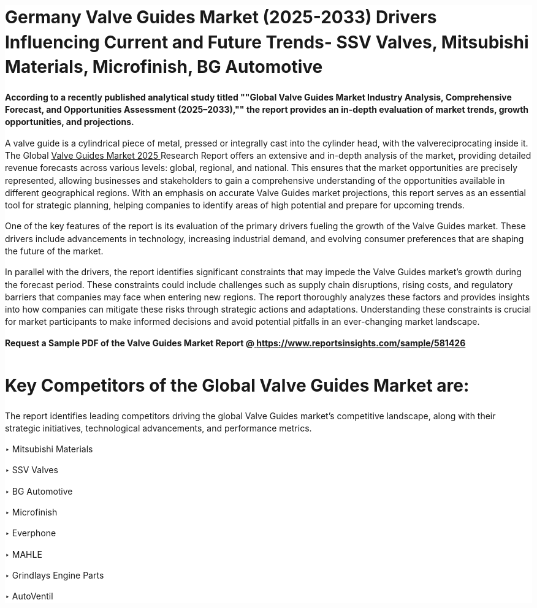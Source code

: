 # Germany Valve Guides Market (2025-2033) Drivers Influencing Current and Future Trends- SSV Valves, Mitsubishi Materials,  Microfinish,  BG Automotive

<strong>According to a recently published analytical study titled ""Global Valve Guides Market Industry Analysis, Comprehensive Forecast, and Opportunities Assessment (2025–2033),"" the report provides an in-depth evaluation of market trends, growth opportunities, and projections.</strong>

A valve guide is a cylindrical piece of metal, pressed or integrally cast into the cylinder head, with the valvereciprocating inside it. The Global <a href=https://www.reportsinsights.com/sample/581426>Valve Guides Market 2025 </a> Research Report offers an extensive and in-depth analysis of the market, providing detailed revenue forecasts across various levels: global, regional, and national. This ensures that the market opportunities are precisely represented, allowing businesses and stakeholders to gain a comprehensive understanding of the opportunities available in different geographical regions. With an emphasis on accurate Valve Guides market projections, this report serves as an essential tool for strategic planning, helping companies to identify areas of high potential and prepare for upcoming trends.

One of the key features of the report is its evaluation of the primary drivers fueling the growth of the Valve Guides market. These drivers include advancements in technology, increasing industrial demand, and evolving consumer preferences that are shaping the future of the market. 

In parallel with the drivers, the report identifies significant constraints that may impede the Valve Guides market’s growth during the forecast period. These constraints could include challenges such as supply chain disruptions, rising costs, and regulatory barriers that companies may face when entering new regions. The report thoroughly analyzes these factors and provides insights into how companies can mitigate these risks through strategic actions and adaptations. Understanding these constraints is crucial for market participants to make informed decisions and avoid potential pitfalls in an ever-changing market landscape.

<strong>Request a Sample PDF of the Valve Guides Market Report </strong><strong>@<a href=https://www.reportsinsights.com/sample/581426> https://www.reportsinsights.com/sample/581426</a></strong></font>

# <strong>Key Competitors of the Global Valve Guides Market are:</strong>

The report identifies leading competitors driving the global Valve Guides market’s competitive landscape, along with their strategic initiatives, technological advancements, and performance metrics.

‣ Mitsubishi Materials

‣ SSV Valves

‣ BG Automotive

‣ Microfinish

‣ Everphone

‣ MAHLE

‣ Grindlays Engine Parts

‣ AutoVentil
